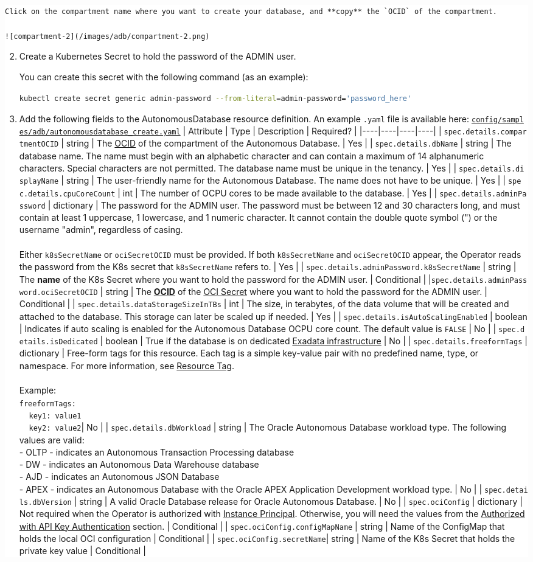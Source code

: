     Click on the compartment name where you want to create your database, and **copy** the `OCID` of the compartment.

    ![compartment-2](/images/adb/compartment-2.png)

2. Create a Kubernetes Secret to hold the password of the ADMIN user.

    You can create this secret with the following command (as an example):

    ```sh
    kubectl create secret generic admin-password --from-literal=admin-password='password_here'
    ```

3. Add the following fields to the AutonomousDatabase resource definition. An example `.yaml` file is available here: [`config/samples/adb/autonomousdatabase_create.yaml`](./../../config/samples/adb/autonomousdatabase_create.yaml)
    | Attribute | Type | Description | Required? |
    |----|----|----|----|
    | `spec.details.compartmentOCID` | string | The [OCID](https://docs.cloud.oracle.com/Content/General/Concepts/identifiers.htm) of the compartment of the Autonomous Database. | Yes |
    | `spec.details.dbName` | string | The database name. The name must begin with an alphabetic character and can contain a maximum of 14 alphanumeric characters. Special characters are not permitted. The database name must be unique in the tenancy. | Yes |
    | `spec.details.displayName` | string | The user-friendly name for the Autonomous Database. The name does not have to be unique. | Yes |
    | `spec.details.cpuCoreCount` | int | The number of OCPU cores to be made available to the database. | Yes |
    | `spec.details.adminPassword` | dictionary | The password for the ADMIN user. The password must be between 12 and 30 characters long, and must contain at least 1 uppercase, 1 lowercase, and 1 numeric character. It cannot contain the double quote symbol (") or the username "admin", regardless of casing.<br><br> Either `k8sSecretName` or `ociSecretOCID` must be provided. If both `k8sSecretName` and `ociSecretOCID` appear, the Operator reads the password from the K8s secret that `k8sSecretName` refers to. | Yes |
    | `spec.details.adminPassword.k8sSecretName` | string | The **name** of the K8s Secret where you want to hold the password for the ADMIN user. | Conditional |
    |`spec.details.adminPassword.ociSecretOCID` | string | The **[OCID](https://docs.cloud.oracle.com/Content/General/Concepts/identifiers.htm)** of the [OCI Secret](https://docs.oracle.com/en-us/iaas/Content/KeyManagement/Tasks/managingsecrets.htm) where you want to hold the password for the ADMIN user. | Conditional |
    | `spec.details.dataStorageSizeInTBs`  | int | The size, in terabytes, of the data volume that will be created and attached to the database. This storage can later be scaled up if needed. | Yes |
    | `spec.details.isAutoScalingEnabled`  | boolean | Indicates if auto scaling is enabled for the Autonomous Database OCPU core count. The default value is `FALSE` | No |
    | `spec.details.isDedicated` | boolean | True if the database is on dedicated [Exadata infrastructure](https://docs.cloud.oracle.com/Content/Database/Concepts/adbddoverview.htm) | No |
    | `spec.details.freeformTags` | dictionary | Free-form tags for this resource. Each tag is a simple key-value pair with no predefined name, type, or namespace. For more information, see [Resource Tag](https://docs.cloud.oracle.com/Content/General/Concepts/resourcetags.htm).<br><br> Example:<br> `freeformTags:`<br> &nbsp;&nbsp;&nbsp;&nbsp;`key1: value1`<br> &nbsp;&nbsp;&nbsp;&nbsp;`key2: value2`| No |
    | `spec.details.dbWorkload` | string | The Oracle Autonomous Database workload type. The following values are valid:<br> - OLTP - indicates an Autonomous Transaction Processing database<br> - DW - indicates an Autonomous Data Warehouse database<br> - AJD - indicates an Autonomous JSON Database<br> - APEX - indicates an Autonomous Database with the Oracle APEX Application Development workload type. | No |
    | `spec.details.dbVersion` | string | A valid Oracle Database release for Oracle Autonomous Database. | No |
    | `spec.ociConfig` | dictionary | Not required when the Operator is authorized with [Instance Principal](./ADB_PREREQUISITES.md#authorized-with-instance-principal). Otherwise, you will need the values from the [Authorized with API Key Authentication](./ADB_PREREQUISITES.md#authorized-with-api-key-authentication) section. | Conditional |
    | `spec.ociConfig.configMapName` | string | Name of the ConfigMap that holds the local OCI configuration | Conditional |
    | `spec.ociConfig.secretName`| string | Name of the K8s Secret that holds the private key value | Conditional |
